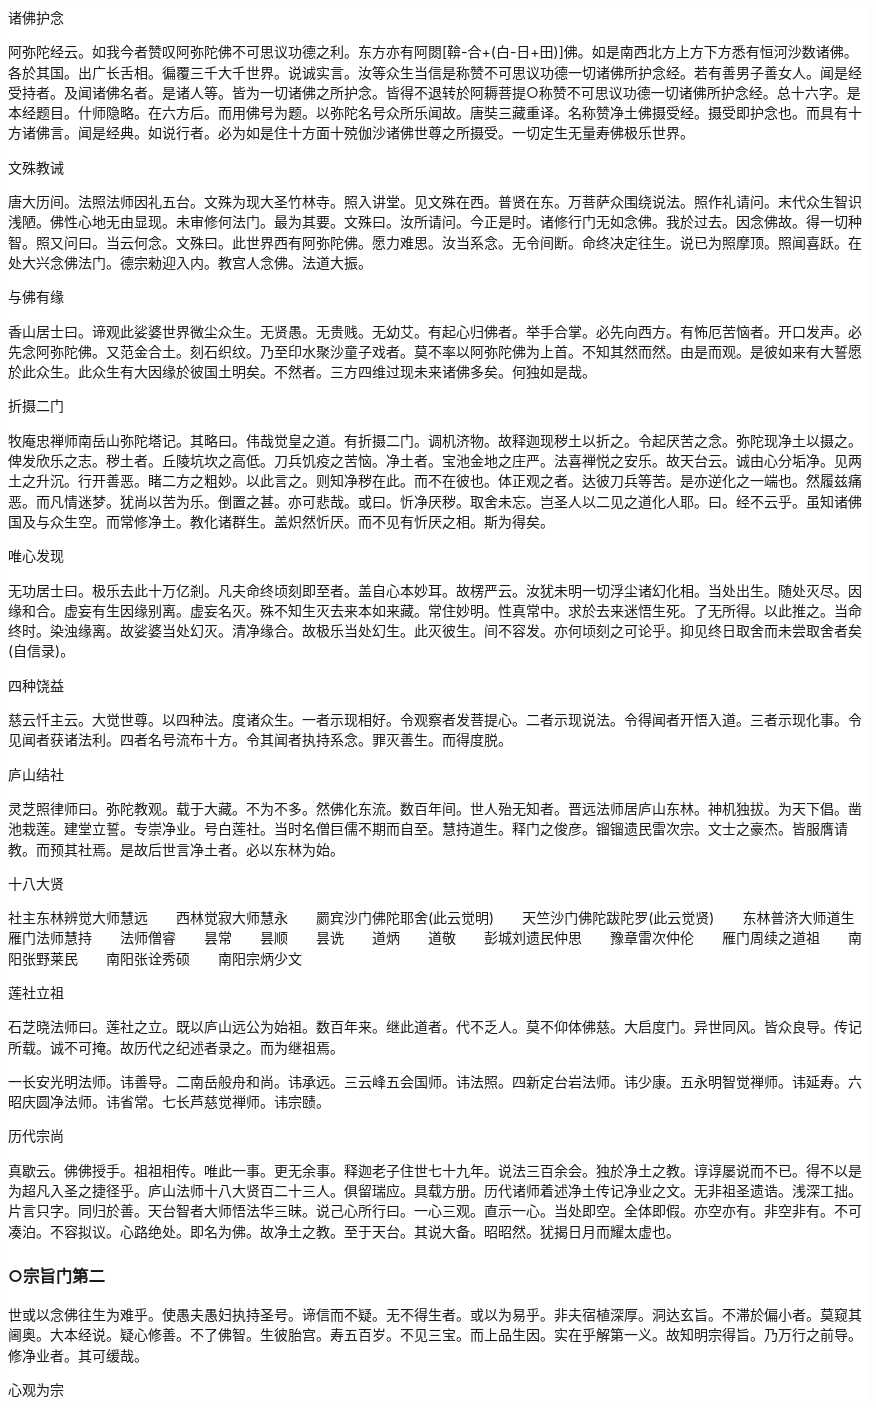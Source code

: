 诸佛护念  

阿弥陀经云。如我今者赞叹阿弥陀佛不可思议功德之利。东方亦有阿閦[鞥-合+(白-日+田)]佛。如是南西北方上方下方悉有恒河沙数诸佛。各於其国。出广长舌相。徧覆三千大千世界。说诚实言。汝等众生当信是称赞不可思议功德一切诸佛所护念经。若有善男子善女人。闻是经受持者。及闻诸佛名者。是诸人等。皆为一切诸佛之所护念。皆得不退转於阿耨菩提○称赞不可思议功德一切诸佛所护念经。总十六字。是本经题目。什师隐略。在六方后。而用佛号为题。以弥陀名号众所乐闻故。唐奘三藏重译。名称赞净土佛摄受经。摄受即护念也。而具有十方诸佛言。闻是经典。如说行者。必为如是住十方面十殑伽沙诸佛世尊之所摄受。一切定生无量寿佛极乐世界。  

文殊教诫  

唐大历间。法照法师因礼五台。文殊为现大圣竹林寺。照入讲堂。见文殊在西。普贤在东。万菩萨众围绕说法。照作礼请问。末代众生智识浅陋。佛性心地无由显现。未审修何法门。最为其要。文殊曰。汝所请问。今正是时。诸修行门无如念佛。我於过去。因念佛故。得一切种智。照又问曰。当云何念。文殊曰。此世界西有阿弥陀佛。愿力难思。汝当系念。无令间断。命终决定往生。说已为照摩顶。照闻喜跃。在处大兴念佛法门。德宗勑迎入内。教宫人念佛。法道大振。  

与佛有缘  

香山居士曰。谛观此娑婆世界微尘众生。无贤愚。无贵贱。无幼艾。有起心归佛者。举手合掌。必先向西方。有怖厄苦恼者。开口发声。必先念阿弥陀佛。又范金合土。刻石织纹。乃至印水聚沙童子戏者。莫不率以阿弥陀佛为上首。不知其然而然。由是而观。是彼如来有大誓愿於此众生。此众生有大因缘於彼国土明矣。不然者。三方四维过现未来诸佛多矣。何独如是哉。  

折摄二门  

牧庵忠禅师南岳山弥陀塔记。其略曰。伟哉觉皇之道。有折摄二门。调机济物。故释迦现秽土以折之。令起厌苦之念。弥陀现净土以摄之。俾发欣乐之志。秽土者。丘陵坑坎之高低。刀兵饥疫之苦恼。净土者。宝池金地之庄严。法喜禅悦之安乐。故天台云。诚由心分垢净。见两土之升沉。行开善恶。睹二方之粗妙。以此言之。则知净秽在此。而不在彼也。体正观之者。达彼刀兵等苦。是亦逆化之一端也。然履兹痛恶。而凡情迷梦。犹尚以苦为乐。倒置之甚。亦可悲哉。或曰。忻净厌秽。取舍未忘。岂圣人以二见之道化人耶。曰。经不云乎。虽知诸佛国及与众生空。而常修净土。教化诸群生。盖炽然忻厌。而不见有忻厌之相。斯为得矣。  

唯心发现  

无功居士曰。极乐去此十万亿剎。凡夫命终顷刻即至者。盖自心本妙耳。故楞严云。汝犹未明一切浮尘诸幻化相。当处出生。随处灭尽。因缘和合。虚妄有生因缘别离。虚妄名灭。殊不知生灭去来本如来藏。常住妙明。性真常中。求於去来迷悟生死。了无所得。以此推之。当命终时。染浊缘离。故娑婆当处幻灭。清净缘合。故极乐当处幻生。此灭彼生。间不容发。亦何顷刻之可论乎。抑见终日取舍而未尝取舍者矣(自信录)。  

四种饶益  

慈云忏主云。大觉世尊。以四种法。度诸众生。一者示现相好。令观察者发菩提心。二者示现说法。令得闻者开悟入道。三者示现化事。令见闻者获诸法利。四者名号流布十方。令其闻者执持系念。罪灭善生。而得度脱。  

庐山结社  

灵芝照律师曰。弥陀教观。载于大藏。不为不多。然佛化东流。数百年间。世人殆无知者。晋远法师居庐山东林。神机独拔。为天下倡。凿池栽莲。建堂立誓。专崇净业。号白莲社。当时名僧巨儒不期而自至。慧持道生。释门之俊彦。镏镏遗民雷次宗。文士之豪杰。皆服膺请教。而预其社焉。是故后世言净土者。必以东林为始。  

十八大贤  

社主东林辨觉大师慧远　　西林觉寂大师慧永　　罽宾沙门佛陀耶舍(此云觉明)　　天竺沙门佛陀跋陀罗(此云觉贤)　　东林普济大师道生　　雁门法师慧持　　法师僧睿　　昙常　　昙顺　　昙诜　　道炳　　道敬　　彭城刘遗民仲思　　豫章雷次仲伦　　雁门周续之道祖　　南阳张野莱民　　南阳张诠秀硕　　南阳宗炳少文  

莲社立祖  

石芝晓法师曰。莲社之立。既以庐山远公为始祖。数百年来。继此道者。代不乏人。莫不仰体佛慈。大启度门。异世同风。皆众良导。传记所载。诚不可掩。故历代之纪述者录之。而为继祖焉。  

一长安光明法师。讳善导。二南岳般舟和尚。讳承远。三云峰五会国师。讳法照。四新定台岩法师。讳少康。五永明智觉禅师。讳延寿。六昭庆圆净法师。讳省常。七长芦慈觉禅师。讳宗赜。  

历代宗尚  

真歇云。佛佛授手。祖祖相传。唯此一事。更无余事。释迦老子住世七十九年。说法三百余会。独於净土之教。谆谆屡说而不已。得不以是为超凡入圣之捷径乎。庐山法师十八大贤百二十三人。俱留瑞应。具载方册。历代诸师着述净土传记净业之文。无非祖圣遗诰。浅深工拙。片言只字。同归於善。天台智者大师悟法华三昧。说己心所行曰。一心三观。直示一心。当处即空。全体即假。亦空亦有。非空非有。不可凑泊。不容拟议。心路绝处。即名为佛。故净土之教。至于天台。其说大备。昭昭然。犹揭日月而耀太虚也。  

### ○宗旨门第二

世或以念佛往生为难乎。使愚夫愚妇执持圣号。谛信而不疑。无不得生者。或以为易乎。非夫宿植深厚。洞达玄旨。不滞於偏小者。莫窥其阃奥。大本经说。疑心修善。不了佛智。生彼胎宫。寿五百岁。不见三宝。而上品生因。实在乎解第一义。故知明宗得旨。乃万行之前导。修净业者。其可缓哉。  

心观为宗  
